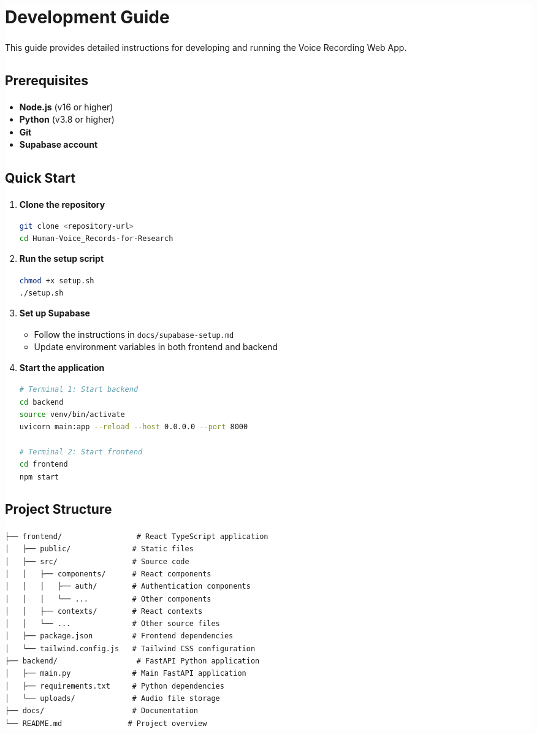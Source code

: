 # Development Guide

This guide provides detailed instructions for developing and running the Voice Recording Web App.

## Prerequisites

- **Node.js** (v16 or higher)
- **Python** (v3.8 or higher)
- **Git**
- **Supabase account**

## Quick Start

1. **Clone the repository**
   ```bash
   git clone <repository-url>
   cd Human-Voice_Records-for-Research
   ```

2. **Run the setup script**
   ```bash
   chmod +x setup.sh
   ./setup.sh
   ```

3. **Set up Supabase**
   - Follow the instructions in `docs/supabase-setup.md`
   - Update environment variables in both frontend and backend

4. **Start the application**
   ```bash
   # Terminal 1: Start backend
   cd backend
   source venv/bin/activate
   uvicorn main:app --reload --host 0.0.0.0 --port 8000

   # Terminal 2: Start frontend
   cd frontend
   npm start
   ```

## Project Structure

```
├── frontend/                 # React TypeScript application
│   ├── public/              # Static files
│   ├── src/                 # Source code
│   │   ├── components/      # React components
│   │   │   ├── auth/        # Authentication components
│   │   │   └── ...          # Other components
│   │   ├── contexts/        # React contexts
│   │   └── ...              # Other source files
│   ├── package.json         # Frontend dependencies
│   └── tailwind.config.js   # Tailwind CSS configuration
├── backend/                  # FastAPI Python application
│   ├── main.py              # Main FastAPI application
│   ├── requirements.txt     # Python dependencies
│   └── uploads/             # Audio file storage
├── docs/                    # Documentation
└── README.md               # Project overview
```
